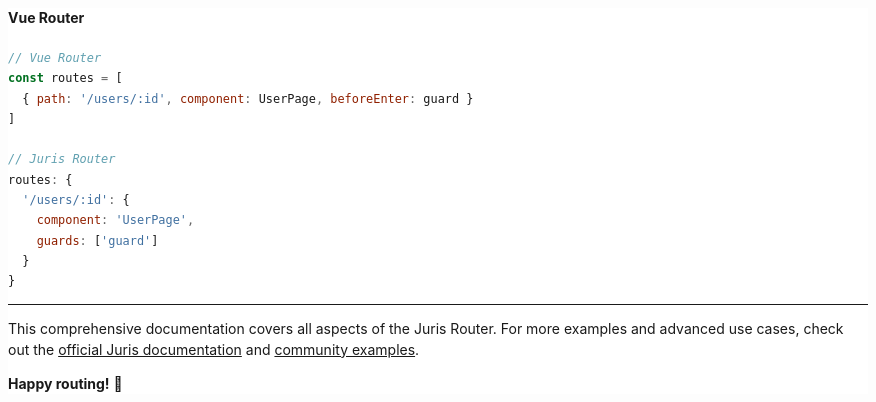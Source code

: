 #### Vue Router
```javascript
// Vue Router
const routes = [
  { path: '/users/:id', component: UserPage, beforeEnter: guard }
]

// Juris Router
routes: {
  '/users/:id': { 
    component: 'UserPage',
    guards: ['guard']
  }
}
```

---

This comprehensive documentation covers all aspects of the Juris Router. For more examples and advanced use cases, check out the [official Juris documentation](https://github.com/juris-framework/juris) and [community examples](https://github.com/juris-framework/examples).

**Happy routing!** 🚀